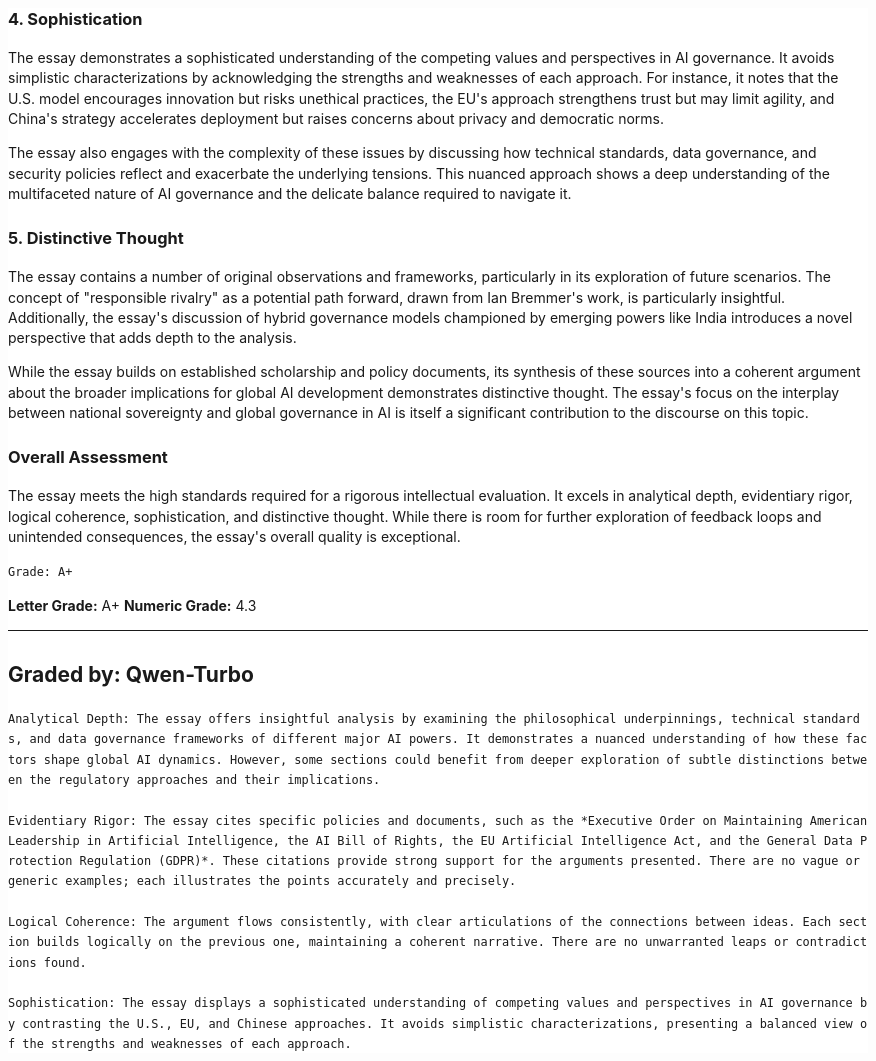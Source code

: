 ### 4. Sophistication

The essay demonstrates a sophisticated understanding of the competing values and perspectives in AI governance. It avoids simplistic characterizations by acknowledging the strengths and weaknesses of each approach. For instance, it notes that the U.S. model encourages innovation but risks unethical practices, the EU's approach strengthens trust but may limit agility, and China's strategy accelerates deployment but raises concerns about privacy and democratic norms.

The essay also engages with the complexity of these issues by discussing how technical standards, data governance, and security policies reflect and exacerbate the underlying tensions. This nuanced approach shows a deep understanding of the multifaceted nature of AI governance and the delicate balance required to navigate it.

### 5. Distinctive Thought

The essay contains a number of original observations and frameworks, particularly in its exploration of future scenarios. The concept of "responsible rivalry" as a potential path forward, drawn from Ian Bremmer's work, is particularly insightful. Additionally, the essay's discussion of hybrid governance models championed by emerging powers like India introduces a novel perspective that adds depth to the analysis.

While the essay builds on established scholarship and policy documents, its synthesis of these sources into a coherent argument about the broader implications for global AI development demonstrates distinctive thought. The essay's focus on the interplay between national sovereignty and global governance in AI is itself a significant contribution to the discourse on this topic.

### Overall Assessment

The essay meets the high standards required for a rigorous intellectual evaluation. It excels in analytical depth, evidentiary rigor, logical coherence, sophistication, and distinctive thought. While there is room for further exploration of feedback loops and unintended consequences, the essay's overall quality is exceptional.

```
Grade: A+
```

**Letter Grade:** A+
**Numeric Grade:** 4.3

---

## Graded by: Qwen-Turbo

```plaintext
Analytical Depth: The essay offers insightful analysis by examining the philosophical underpinnings, technical standards, and data governance frameworks of different major AI powers. It demonstrates a nuanced understanding of how these factors shape global AI dynamics. However, some sections could benefit from deeper exploration of subtle distinctions between the regulatory approaches and their implications.

Evidentiary Rigor: The essay cites specific policies and documents, such as the *Executive Order on Maintaining American Leadership in Artificial Intelligence, the AI Bill of Rights, the EU Artificial Intelligence Act, and the General Data Protection Regulation (GDPR)*. These citations provide strong support for the arguments presented. There are no vague or generic examples; each illustrates the points accurately and precisely.

Logical Coherence: The argument flows consistently, with clear articulations of the connections between ideas. Each section builds logically on the previous one, maintaining a coherent narrative. There are no unwarranted leaps or contradictions found.

Sophistication: The essay displays a sophisticated understanding of competing values and perspectives in AI governance by contrasting the U.S., EU, and Chinese approaches. It avoids simplistic characterizations, presenting a balanced view of the strengths and weaknesses of each approach.

```